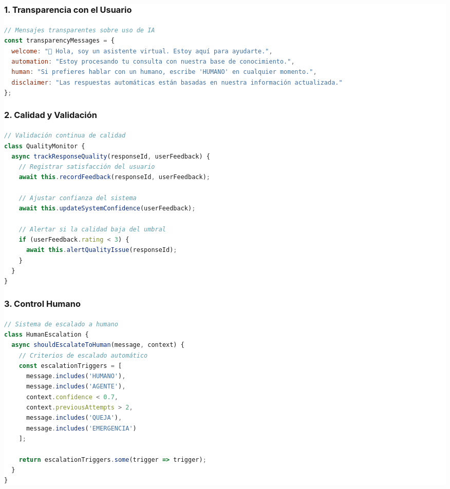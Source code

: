 ### 1. Transparencia con el Usuario

```javascript
// Mensajes transparentes sobre uso de IA
const transparencyMessages = {
  welcome: "🤖 Hola, soy un asistente virtual. Estoy aquí para ayudarte.",
  automation: "Estoy procesando tu consulta con nuestra base de conocimiento.",
  human: "Si prefieres hablar con un humano, escribe 'HUMANO' en cualquier momento.",
  disclaimer: "Las respuestas automáticas están basadas en nuestra información actualizada."
};
```

### 2. Calidad y Validación

```javascript
// Validación continua de calidad
class QualityMonitor {
  async trackResponseQuality(responseId, userFeedback) {
    // Registrar satisfacción del usuario
    await this.recordFeedback(responseId, userFeedback);
    
    // Ajustar confianza del sistema
    await this.updateSystemConfidence(userFeedback);
    
    // Alertar si la calidad baja del umbral
    if (userFeedback.rating < 3) {
      await this.alertQualityIssue(responseId);
    }
  }
}
```

### 3. Control Humano

```javascript
// Sistema de escalado a humano
class HumanEscalation {
  async shouldEscalateToHuman(message, context) {
    // Criterios de escalado automático
    const escalationTriggers = [
      message.includes('HUMANO'),
      message.includes('AGENTE'),
      context.confidence < 0.7,
      context.previousAttempts > 2,
      message.includes('QUEJA'),
      message.includes('EMERGENCIA')
    ];
    
    return escalationTriggers.some(trigger => trigger);
  }
}
```
